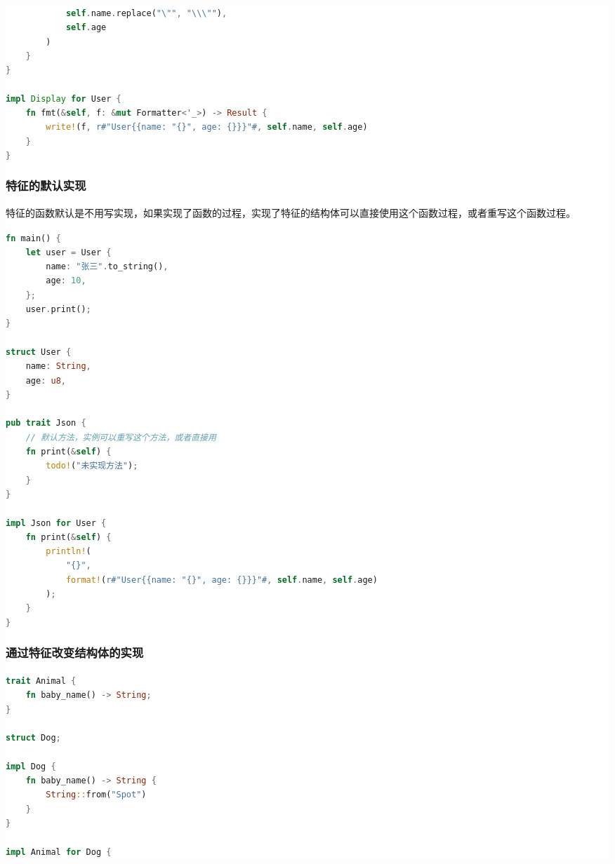 ```rust
            self.name.replace("\"", "\\\""),
            self.age
        )
    }
}

impl Display for User {
    fn fmt(&self, f: &mut Formatter<'_>) -> Result {
        write!(f, r#"User{{name: "{}", age: {}}}"#, self.name, self.age)
    }
}
```

### 特征的默认实现

特征的函数默认是不用写实现，如果实现了函数的过程，实现了特征的结构体可以直接使用这个函数过程，或者重写这个函数过程。

```rust
fn main() {
    let user = User {
        name: "张三".to_string(),
        age: 10,
    };
    user.print();
}

struct User {
    name: String,
    age: u8,
}

pub trait Json {
    // 默认方法，实例可以重写这个方法，或者直接用
    fn print(&self) {
        todo!("未实现方法");
    }
}

impl Json for User {
    fn print(&self) {
        println!(
            "{}",
            format!(r#"User{{name: "{}", age: {}}}"#, self.name, self.age)
        );
    }
}
```

### 通过特征改变结构体的实现

```rust
trait Animal {
    fn baby_name() -> String;
}

struct Dog;

impl Dog {
    fn baby_name() -> String {
        String::from("Spot")
    }
}

impl Animal for Dog {
```